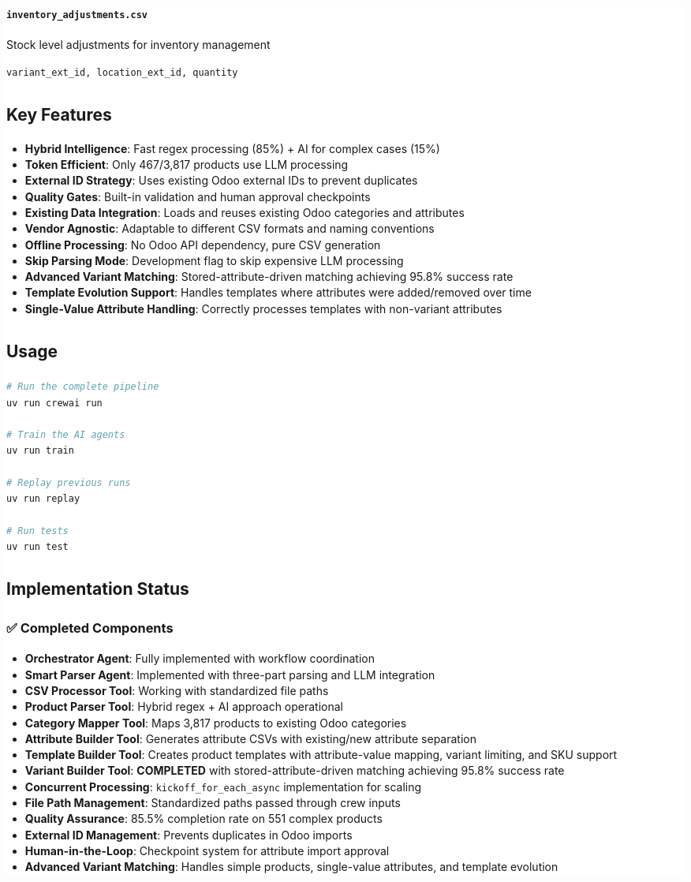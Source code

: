 #### `inventory_adjustments.csv`
Stock level adjustments for inventory management
```
variant_ext_id, location_ext_id, quantity
```

## Key Features

- **Hybrid Intelligence**: Fast regex processing (85%) + AI for complex cases (15%)
- **Token Efficient**: Only 467/3,817 products use LLM processing
- **External ID Strategy**: Uses existing Odoo external IDs to prevent duplicates
- **Quality Gates**: Built-in validation and human approval checkpoints
- **Existing Data Integration**: Loads and reuses existing Odoo categories and attributes
- **Vendor Agnostic**: Adaptable to different CSV formats and naming conventions
- **Offline Processing**: No Odoo API dependency, pure CSV generation
- **Skip Parsing Mode**: Development flag to skip expensive LLM processing
- **Advanced Variant Matching**: Stored-attribute-driven matching achieving 95.8% success rate
- **Template Evolution Support**: Handles templates where attributes were added/removed over time
- **Single-Value Attribute Handling**: Correctly processes templates with non-variant attributes

## Usage

```bash
# Run the complete pipeline
uv run crewai run

# Train the AI agents
uv run train

# Replay previous runs
uv run replay

# Run tests
uv run test
```

## Implementation Status

### ✅ Completed Components
- **Orchestrator Agent**: Fully implemented with workflow coordination
- **Smart Parser Agent**: Implemented with three-part parsing and LLM integration
- **CSV Processor Tool**: Working with standardized file paths
- **Product Parser Tool**: Hybrid regex + AI approach operational
- **Category Mapper Tool**: Maps 3,817 products to existing Odoo categories
- **Attribute Builder Tool**: Generates attribute CSVs with existing/new attribute separation
- **Template Builder Tool**: Creates product templates with attribute-value mapping, variant limiting, and SKU support
- **Variant Builder Tool**: **COMPLETED** with stored-attribute-driven matching achieving 95.8% success rate
- **Concurrent Processing**: `kickoff_for_each_async` implementation for scaling
- **File Path Management**: Standardized paths passed through crew inputs
- **Quality Assurance**: 85.5% completion rate on 551 complex products
- **External ID Management**: Prevents duplicates in Odoo imports
- **Human-in-the-Loop**: Checkpoint system for attribute import approval
- **Advanced Variant Matching**: Handles simple products, single-value attributes, and template evolution

